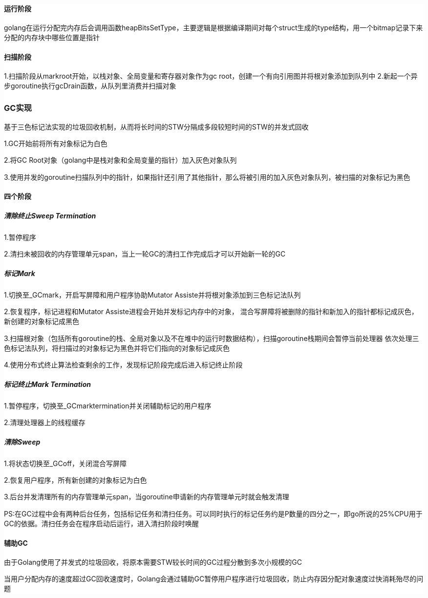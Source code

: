 #### 运行阶段

golang在运行分配完内存后会调用函数heapBitsSetType，主要逻辑是根据编译期间对每个struct生成的type结构，用一个bitmap记录下来分配的内存块中哪些位置是指针

#### 扫描阶段

1.扫描阶段从markroot开始，以栈对象、全局变量和寄存器对象作为gc root，创建一个有向引用图并将根对象添加到队列中
2.新起一个异步goroutine执行gcDrain函数，从队列里消费并扫描对象

### GC实现

基于三色标记法实现的垃圾回收机制，从而将长时间的STW分隔成多段较短时间的STW的并发式回收

1.GC开始前将所有对象标记为白色

2.将GC Root对象（golang中是栈对象和全局变量的指针）加入灰色对象队列

3.使用并发的goroutine扫描队列中的指针，如果指针还引用了其他指针，那么将被引用的加入灰色对象队列，被扫描的对象标记为黑色

#### 四个阶段

##### 清除终止Sweep Termination

1.暂停程序

2.清扫未被回收的内存管理单元span，当上一轮GC的清扫工作完成后才可以开始新一轮的GC

##### 标记Mark

1.切换至_GCmark，开启写屏障和用户程序协助Mutator Assiste并将根对象添加到三色标记法队列

2.恢复程序，标记进程和Mutator Assiste进程会开始并发标记内存中的对象，
混合写屏障将被删除的指针和新加入的指针都标记成灰色，新创建的对象标记成黑色

3.扫描根对象（包括所有goroutine的栈、全局对象以及不在堆中的运行时数据结构），扫描goroutine栈期间会暂停当前处理器
依次处理三色标记法队列，将扫描过的对象标记为黑色并将它们指向的对象标记成灰色

4.使用分布式终止算法检查剩余的工作，发现标记阶段完成后进入标记终止阶段

##### 标记终止Mark Termination

1.暂停程序，切换至_GCmarktermination并关闭辅助标记的用户程序

2.清理处理器上的线程缓存

##### 清除Sweep

1.将状态切换至_GCoff，关闭混合写屏障

2.恢复用户程序，所有新创建的对象标记为白色

3.后台并发清理所有的内存管理单元span，当goroutine申请新的内存管理单元时就会触发清理

PS:在GC过程中会有两种后台任务，包括标记任务和清扫任务。可以同时执行的标记任务约是P数量的四分之一，即go所说的25%CPU用于GC的依据。清扫任务会在程序启动后运行，进入清扫阶段时唤醒

#### 辅助GC

由于Golang使用了并发式的垃圾回收，将原本需要STW较长时间的GC过程分散到多次小规模的GC

当用户分配内存的速度超过GC回收速度时，Golang会通过辅助GC暂停用户程序进行垃圾回收，防止内存因分配对象速度过快消耗殆尽的问题
